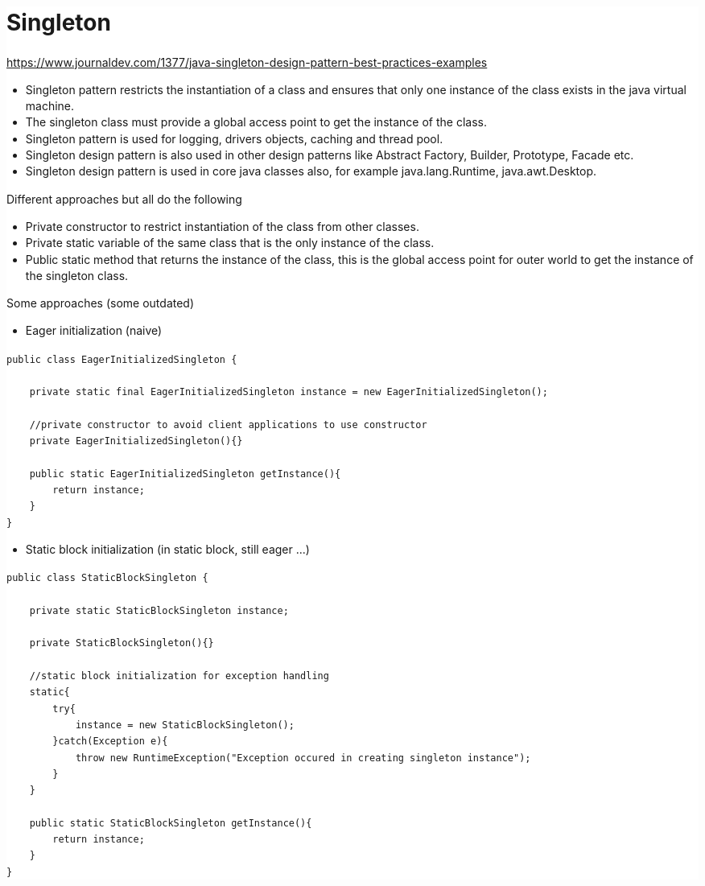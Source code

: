 # Singleton

https://www.journaldev.com/1377/java-singleton-design-pattern-best-practices-examples


- Singleton pattern restricts the instantiation of a class and ensures that only one instance of the class exists in the java virtual machine.
- The singleton class must provide a global access point to get the instance of the class.
- Singleton pattern is used for logging, drivers objects, caching and thread pool.
- Singleton design pattern is also used in other design patterns like Abstract Factory, Builder, Prototype, Facade etc.
- Singleton design pattern is used in core java classes also, for example java.lang.Runtime, java.awt.Desktop.


Different approaches but all do the following

- Private constructor to restrict instantiation of the class from other classes.
- Private static variable of the same class that is the only instance of the class.
- Public static method that returns the instance of the class, this is the global access point for outer world to get the instance of the singleton class.


Some approaches (some outdated)

- Eager initialization (naive)
```
public class EagerInitializedSingleton {
    
    private static final EagerInitializedSingleton instance = new EagerInitializedSingleton();
    
    //private constructor to avoid client applications to use constructor
    private EagerInitializedSingleton(){}

    public static EagerInitializedSingleton getInstance(){
        return instance;
    }
}
```

- Static block initialization (in static block, still eager ...)
```
public class StaticBlockSingleton {

    private static StaticBlockSingleton instance;
    
    private StaticBlockSingleton(){}
    
    //static block initialization for exception handling
    static{
        try{
            instance = new StaticBlockSingleton();
        }catch(Exception e){
            throw new RuntimeException("Exception occured in creating singleton instance");
        }
    }
    
    public static StaticBlockSingleton getInstance(){
        return instance;
    }
}
```

